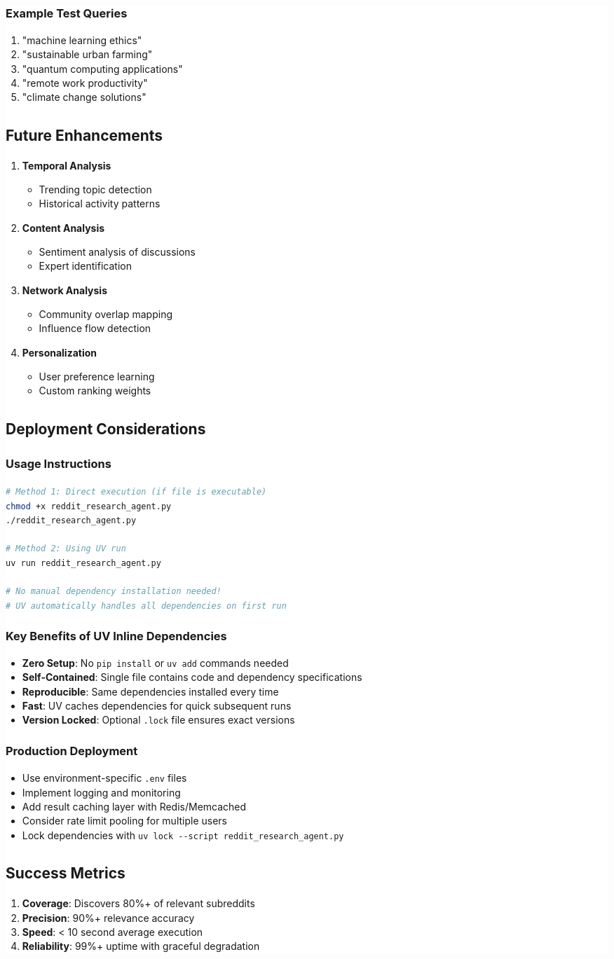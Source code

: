 ### Example Test Queries
1. "machine learning ethics"
2. "sustainable urban farming"
3. "quantum computing applications"
4. "remote work productivity"
5. "climate change solutions"

## Future Enhancements

1. **Temporal Analysis**
   - Trending topic detection
   - Historical activity patterns

2. **Content Analysis**
   - Sentiment analysis of discussions
   - Expert identification

3. **Network Analysis**
   - Community overlap mapping
   - Influence flow detection

4. **Personalization**
   - User preference learning
   - Custom ranking weights

## Deployment Considerations

### Usage Instructions
```bash
# Method 1: Direct execution (if file is executable)
chmod +x reddit_research_agent.py
./reddit_research_agent.py

# Method 2: Using UV run
uv run reddit_research_agent.py

# No manual dependency installation needed!
# UV automatically handles all dependencies on first run
```

### Key Benefits of UV Inline Dependencies
- **Zero Setup**: No `pip install` or `uv add` commands needed
- **Self-Contained**: Single file contains code and dependency specifications
- **Reproducible**: Same dependencies installed every time
- **Fast**: UV caches dependencies for quick subsequent runs
- **Version Locked**: Optional `.lock` file ensures exact versions

### Production Deployment
- Use environment-specific `.env` files
- Implement logging and monitoring
- Add result caching layer with Redis/Memcached
- Consider rate limit pooling for multiple users
- Lock dependencies with `uv lock --script reddit_research_agent.py`

## Success Metrics

1. **Coverage**: Discovers 80%+ of relevant subreddits
2. **Precision**: 90%+ relevance accuracy
3. **Speed**: < 10 second average execution
4. **Reliability**: 99%+ uptime with graceful degradation